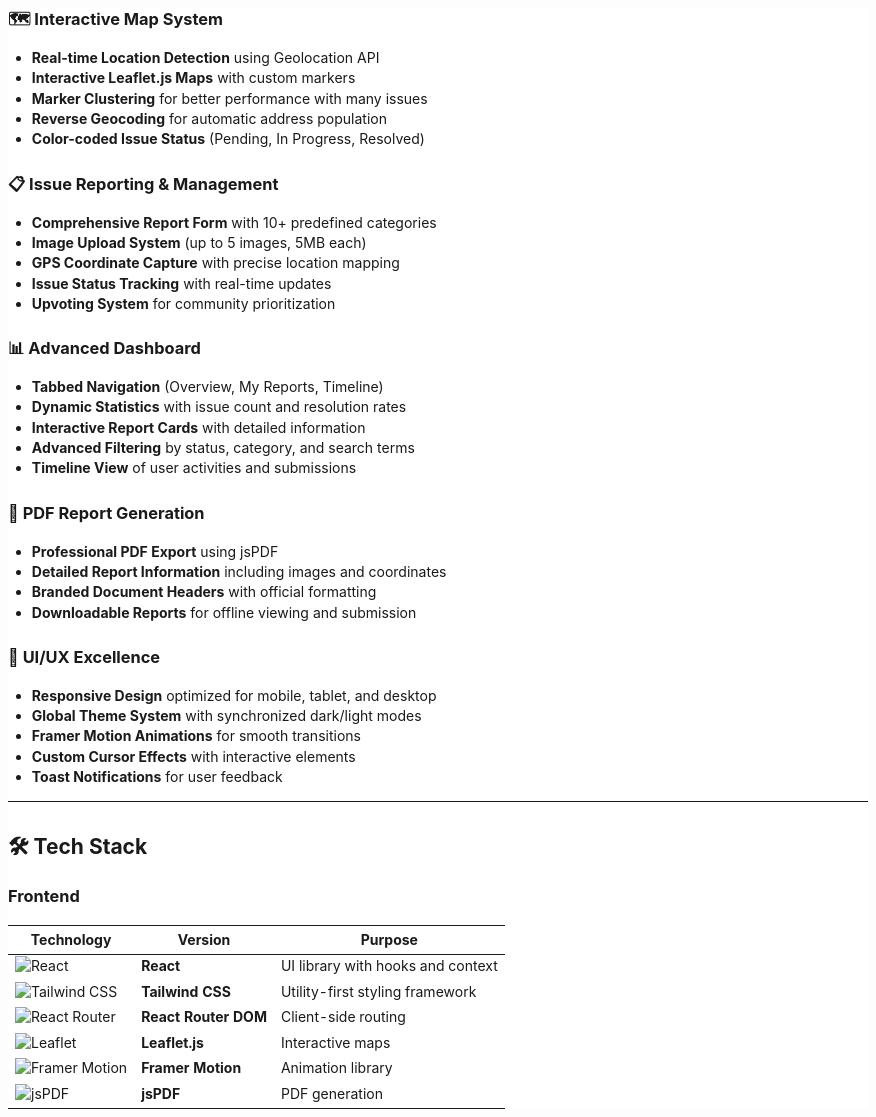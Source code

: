 ### 🗺️ **Interactive Map System**
- **Real-time Location Detection** using Geolocation API
- **Interactive Leaflet.js Maps** with custom markers
- **Marker Clustering** for better performance with many issues
- **Reverse Geocoding** for automatic address population
- **Color-coded Issue Status** (Pending, In Progress, Resolved)

### 📋 **Issue Reporting & Management**
- **Comprehensive Report Form** with 10+ predefined categories
- **Image Upload System** (up to 5 images, 5MB each)
- **GPS Coordinate Capture** with precise location mapping
- **Issue Status Tracking** with real-time updates
- **Upvoting System** for community prioritization

### 📊 **Advanced Dashboard**
- **Tabbed Navigation** (Overview, My Reports, Timeline)
- **Dynamic Statistics** with issue count and resolution rates
- **Interactive Report Cards** with detailed information
- **Advanced Filtering** by status, category, and search terms
- **Timeline View** of user activities and submissions

### 📄 **PDF Report Generation**
- **Professional PDF Export** using jsPDF
- **Detailed Report Information** including images and coordinates
- **Branded Document Headers** with official formatting
- **Downloadable Reports** for offline viewing and submission

### 🎨 **UI/UX Excellence**
- **Responsive Design** optimized for mobile, tablet, and desktop
- **Global Theme System** with synchronized dark/light modes
- **Framer Motion Animations** for smooth transitions
- **Custom Cursor Effects** with interactive elements
- **Toast Notifications** for user feedback

---

## 🛠️ Tech Stack

### **Frontend**
| Technology | Version | Purpose |
|------------|---------|---------|
| ![React](https://img.shields.io/badge/React-19.1.0-61DAFB?style=flat&logo=react) | **React** | UI library with hooks and context |
| ![Tailwind CSS](https://img.shields.io/badge/Tailwind%20CSS-4.1.11-38B2AC?style=flat&logo=tailwind-css) | **Tailwind CSS** | Utility-first styling framework |
| ![React Router](https://img.shields.io/badge/React%20Router-6.20.1-CA4245?style=flat&logo=react-router) | **React Router DOM** | Client-side routing |
| ![Leaflet](https://img.shields.io/badge/Leaflet-1.9.4-199900?style=flat&logo=leaflet) | **Leaflet.js** | Interactive maps |
| ![Framer Motion](https://img.shields.io/badge/Framer%20Motion-12.23.0-0055FF?style=flat&logo=framer) | **Framer Motion** | Animation library |
| ![jsPDF](https://img.shields.io/badge/jsPDF-3.0.1-FF6B6B?style=flat) | **jsPDF** | PDF generation |
